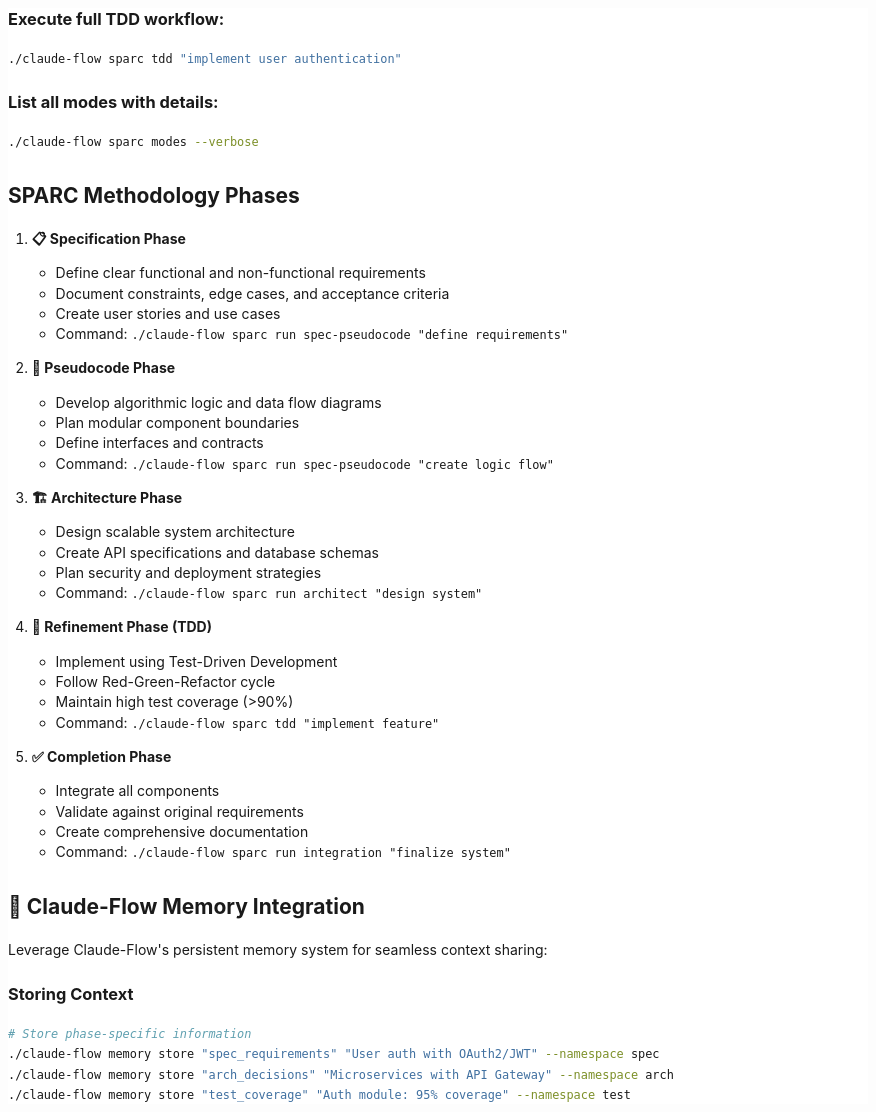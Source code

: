 ### Execute full TDD workflow:
```bash
./claude-flow sparc tdd "implement user authentication"
```

### List all modes with details:
```bash
./claude-flow sparc modes --verbose
```

## SPARC Methodology Phases

1. **📋 Specification Phase**
   - Define clear functional and non-functional requirements
   - Document constraints, edge cases, and acceptance criteria
   - Create user stories and use cases
   - Command: `./claude-flow sparc run spec-pseudocode "define requirements"`

2. **🧠 Pseudocode Phase**
   - Develop algorithmic logic and data flow diagrams
   - Plan modular component boundaries
   - Define interfaces and contracts
   - Command: `./claude-flow sparc run spec-pseudocode "create logic flow"`

3. **🏗️ Architecture Phase**
   - Design scalable system architecture
   - Create API specifications and database schemas
   - Plan security and deployment strategies
   - Command: `./claude-flow sparc run architect "design system"`

4. **🔄 Refinement Phase (TDD)**
   - Implement using Test-Driven Development
   - Follow Red-Green-Refactor cycle
   - Maintain high test coverage (>90%)
   - Command: `./claude-flow sparc tdd "implement feature"`

5. **✅ Completion Phase**
   - Integrate all components
   - Validate against original requirements
   - Create comprehensive documentation
   - Command: `./claude-flow sparc run integration "finalize system"`

## 🧠 Claude-Flow Memory Integration

Leverage Claude-Flow's persistent memory system for seamless context sharing:

### Storing Context
```bash
# Store phase-specific information
./claude-flow memory store "spec_requirements" "User auth with OAuth2/JWT" --namespace spec
./claude-flow memory store "arch_decisions" "Microservices with API Gateway" --namespace arch
./claude-flow memory store "test_coverage" "Auth module: 95% coverage" --namespace test
```
